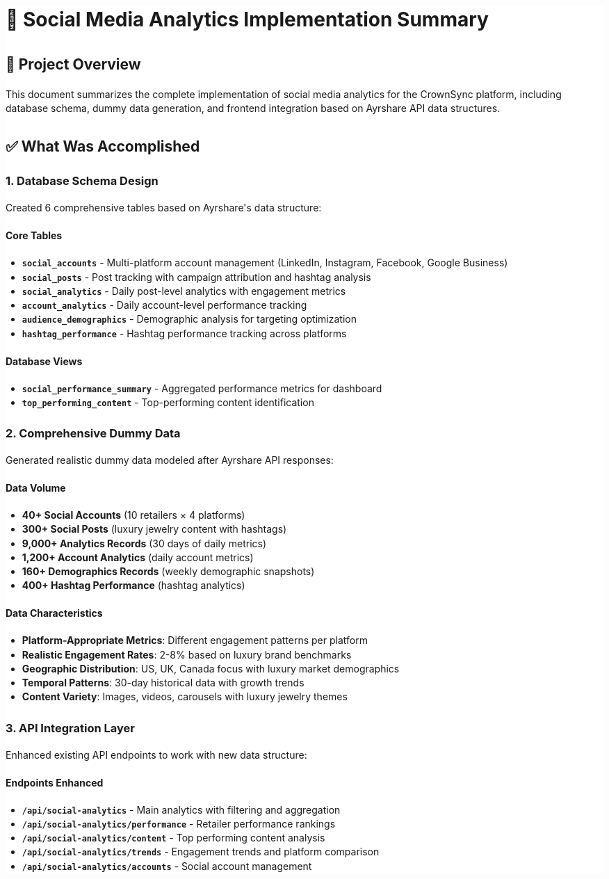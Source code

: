 # 📱 Social Media Analytics Implementation Summary

## 🎯 Project Overview

This document summarizes the complete implementation of social media analytics for the CrownSync platform, including database schema, dummy data generation, and frontend integration based on Ayrshare API data structures.

## ✅ What Was Accomplished

### 1. **Database Schema Design** 
Created 6 comprehensive tables based on Ayrshare's data structure:

#### Core Tables
- **`social_accounts`** - Multi-platform account management (LinkedIn, Instagram, Facebook, Google Business)
- **`social_posts`** - Post tracking with campaign attribution and hashtag analysis
- **`social_analytics`** - Daily post-level analytics with engagement metrics
- **`account_analytics`** - Daily account-level performance tracking
- **`audience_demographics`** - Demographic analysis for targeting optimization
- **`hashtag_performance`** - Hashtag performance tracking across platforms

#### Database Views
- **`social_performance_summary`** - Aggregated performance metrics for dashboard
- **`top_performing_content`** - Top-performing content identification

### 2. **Comprehensive Dummy Data**
Generated realistic dummy data modeled after Ayrshare API responses:

#### Data Volume
- **40+ Social Accounts** (10 retailers × 4 platforms)
- **300+ Social Posts** (luxury jewelry content with hashtags)
- **9,000+ Analytics Records** (30 days of daily metrics)
- **1,200+ Account Analytics** (daily account metrics)
- **160+ Demographics Records** (weekly demographic snapshots)
- **400+ Hashtag Performance** (hashtag analytics)

#### Data Characteristics
- **Platform-Appropriate Metrics**: Different engagement patterns per platform
- **Realistic Engagement Rates**: 2-8% based on luxury brand benchmarks
- **Geographic Distribution**: US, UK, Canada focus with luxury market demographics
- **Temporal Patterns**: 30-day historical data with growth trends
- **Content Variety**: Images, videos, carousels with luxury jewelry themes

### 3. **API Integration Layer**
Enhanced existing API endpoints to work with new data structure:

#### Endpoints Enhanced
- **`/api/social-analytics`** - Main analytics with filtering and aggregation
- **`/api/social-analytics/performance`** - Retailer performance rankings
- **`/api/social-analytics/content`** - Top performing content analysis
- **`/api/social-analytics/trends`** - Engagement trends and platform comparison
- **`/api/social-analytics/accounts`** - Social account management
